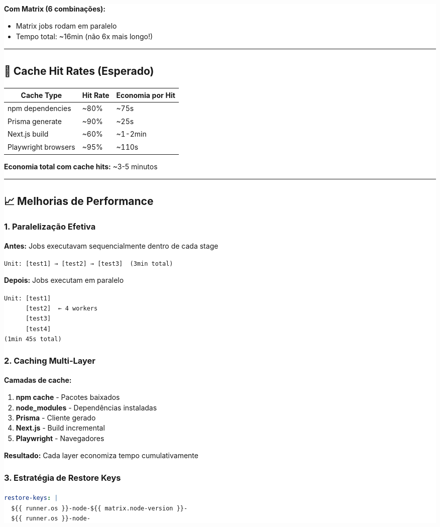 **Com Matrix (6 combinações):**
- Matrix jobs rodam em paralelo
- Tempo total: ~16min (não 6x mais longo!)

---

## 🔄 Cache Hit Rates (Esperado)

| Cache Type | Hit Rate | Economia por Hit |
|------------|----------|------------------|
| npm dependencies | ~80% | ~75s |
| Prisma generate | ~90% | ~25s |
| Next.js build | ~60% | ~1-2min |
| Playwright browsers | ~95% | ~110s |

**Economia total com cache hits:** ~3-5 minutos

---

## 📈 Melhorias de Performance

### 1. Paralelização Efetiva

**Antes:** Jobs executavam sequencialmente dentro de cada stage
```
Unit: [test1] → [test2] → [test3]  (3min total)
```

**Depois:** Jobs executam em paralelo
```
Unit: [test1]
      [test2]  ← 4 workers
      [test3]
      [test4]
(1min 45s total)
```

### 2. Caching Multi-Layer

**Camadas de cache:**
1. **npm cache** - Pacotes baixados
2. **node_modules** - Dependências instaladas
3. **Prisma** - Cliente gerado
4. **Next.js** - Build incremental
5. **Playwright** - Navegadores

**Resultado:** Cada layer economiza tempo cumulativamente

### 3. Estratégia de Restore Keys

```yaml
restore-keys: |
  ${{ runner.os }}-node-${{ matrix.node-version }}-
  ${{ runner.os }}-node-
```
